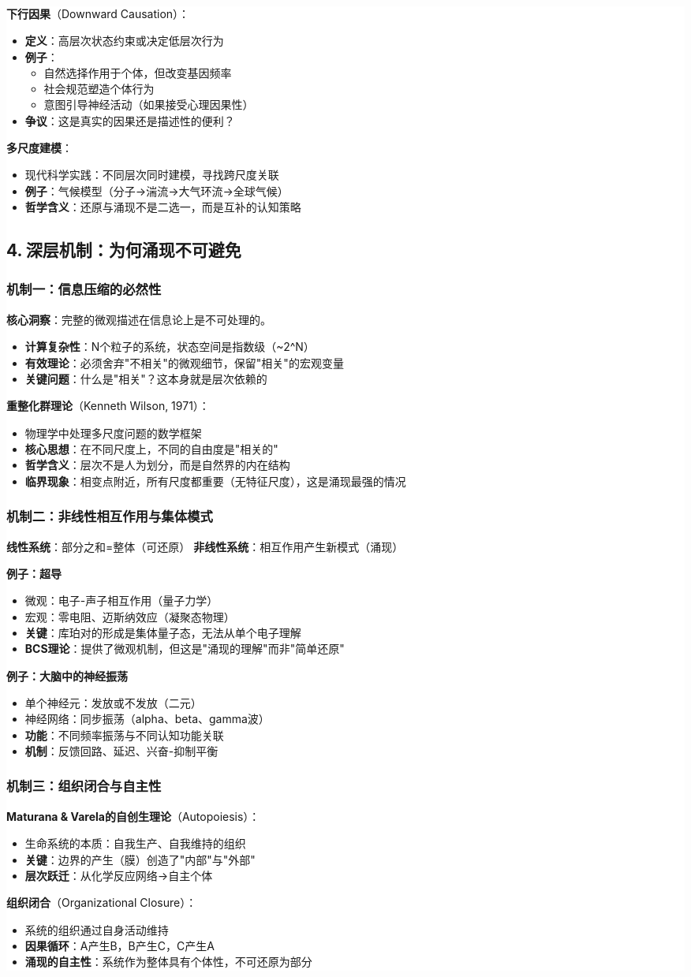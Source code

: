 **下行因果**（Downward Causation）：
- **定义**：高层次状态约束或决定低层次行为
- **例子**：
  - 自然选择作用于个体，但改变基因频率
  - 社会规范塑造个体行为
  - 意图引导神经活动（如果接受心理因果性）
- **争议**：这是真实的因果还是描述性的便利？

**多尺度建模**：
- 现代科学实践：不同层次同时建模，寻找跨尺度关联
- **例子**：气候模型（分子→湍流→大气环流→全球气候）
- **哲学含义**：还原与涌现不是二选一，而是互补的认知策略

## 4. 深层机制：为何涌现不可避免

### 机制一：信息压缩的必然性

**核心洞察**：完整的微观描述在信息论上是不可处理的。

- **计算复杂性**：N个粒子的系统，状态空间是指数级（~2^N）
- **有效理论**：必须舍弃"不相关"的微观细节，保留"相关"的宏观变量
- **关键问题**：什么是"相关"？这本身就是层次依赖的

**重整化群理论**（Kenneth Wilson, 1971）：
- 物理学中处理多尺度问题的数学框架
- **核心思想**：在不同尺度上，不同的自由度是"相关的"
- **哲学含义**：层次不是人为划分，而是自然界的内在结构
- **临界现象**：相变点附近，所有尺度都重要（无特征尺度），这是涌现最强的情况

### 机制二：非线性相互作用与集体模式

**线性系统**：部分之和=整体（可还原）
**非线性系统**：相互作用产生新模式（涌现）

**例子：超导**
- 微观：电子-声子相互作用（量子力学）
- 宏观：零电阻、迈斯纳效应（凝聚态物理）
- **关键**：库珀对的形成是集体量子态，无法从单个电子理解
- **BCS理论**：提供了微观机制，但这是"涌现的理解"而非"简单还原"

**例子：大脑中的神经振荡**
- 单个神经元：发放或不发放（二元）
- 神经网络：同步振荡（alpha、beta、gamma波）
- **功能**：不同频率振荡与不同认知功能关联
- **机制**：反馈回路、延迟、兴奋-抑制平衡

### 机制三：组织闭合与自主性

**Maturana & Varela的自创生理论**（Autopoiesis）：
- 生命系统的本质：自我生产、自我维持的组织
- **关键**：边界的产生（膜）创造了"内部"与"外部"
- **层次跃迁**：从化学反应网络→自主个体

**组织闭合**（Organizational Closure）：
- 系统的组织通过自身活动维持
- **因果循环**：A产生B，B产生C，C产生A
- **涌现的自主性**：系统作为整体具有个体性，不可还原为部分
